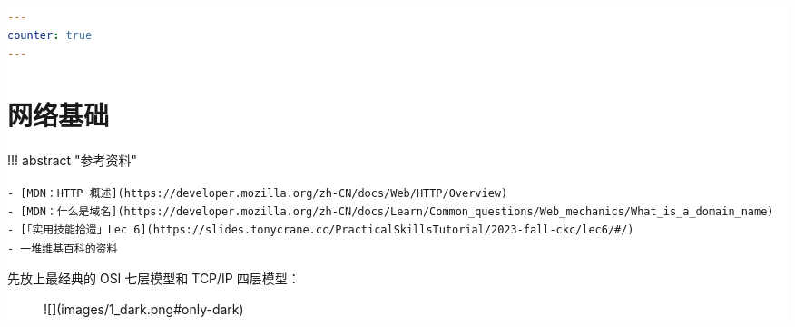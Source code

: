 ```yaml
---
counter: true
---
```



# 网络基础

!!! abstract "参考资料"

    - [MDN：HTTP 概述](https://developer.mozilla.org/zh-CN/docs/Web/HTTP/Overview)
    - [MDN：什么是域名](https://developer.mozilla.org/zh-CN/docs/Learn/Common_questions/Web_mechanics/What_is_a_domain_name) 
    - [「实用技能拾遗」Lec 6](https://slides.tonycrane.cc/PracticalSkillsTutorial/2023-fall-ckc/lec6/#/)
    - 一堆维基百科的资料


先放上最经典的 OSI 七层模型和 TCP/IP 四层模型：

<figure style=" width: 70%" markdown="span">
    ![](images/1_dark.png#only-dark)